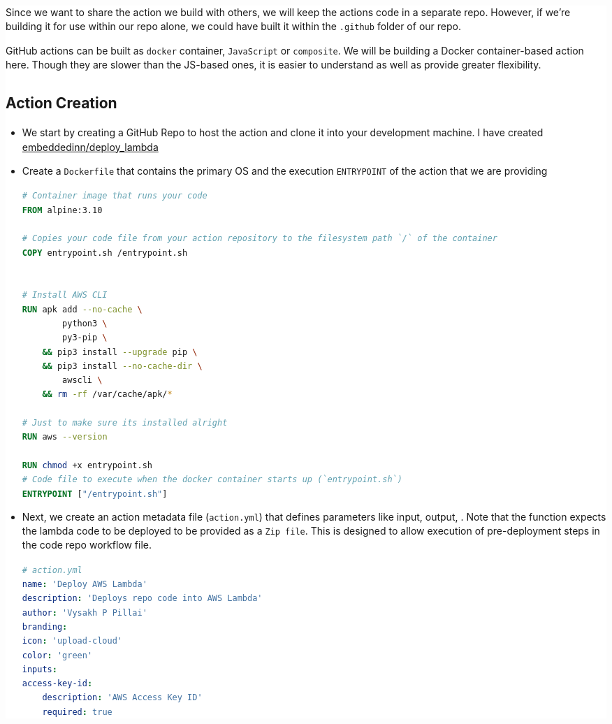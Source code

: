 Since we want to share the action we build with others, we will keep the actions code in a separate repo. However, if we’re building it for use within our repo alone, we could have built it within the `.github` folder of our repo. 

GitHub actions can be built as `docker` container, `JavaScript` or `composite`. We will be building a Docker container-based action here. Though they are slower than the JS-based ones, it is easier to understand as well as provide greater flexibility.

## Action Creation

-	We start by creating a GitHub Repo to host the action and clone it into your development machine. I have created [embeddedinn/deploy_lambda](https://github.com/embeddedinn/deploy_lambda)
-	Create a `Dockerfile` that contains the primary OS and the execution `ENTRYPOINT` of the action that we are providing

    ```Dockerfile
    # Container image that runs your code
    FROM alpine:3.10

    # Copies your code file from your action repository to the filesystem path `/` of the container
    COPY entrypoint.sh /entrypoint.sh


    # Install AWS CLI
    RUN apk add --no-cache \
            python3 \
            py3-pip \
        && pip3 install --upgrade pip \
        && pip3 install --no-cache-dir \
            awscli \
        && rm -rf /var/cache/apk/*

    # Just to make sure its installed alright
    RUN aws --version   

    RUN chmod +x entrypoint.sh
    # Code file to execute when the docker container starts up (`entrypoint.sh`)
    ENTRYPOINT ["/entrypoint.sh"]
    ```

-	Next, we create an action metadata file (`action.yml`) that defines parameters like input, output, . Note that the function expects the lambda code to be deployed to be provided as a `Zip file`. This is designed to allow execution of pre-deployment steps in the code repo workflow file. 

    ```yaml
    # action.yml
    name: 'Deploy AWS Lambda'
    description: 'Deploys repo code into AWS Lambda'
    author: 'Vysakh P Pillai'
    branding:
    icon: 'upload-cloud'  
    color: 'green'
    inputs:
    access-key-id:  
        description: 'AWS Access Key ID'
        required: true